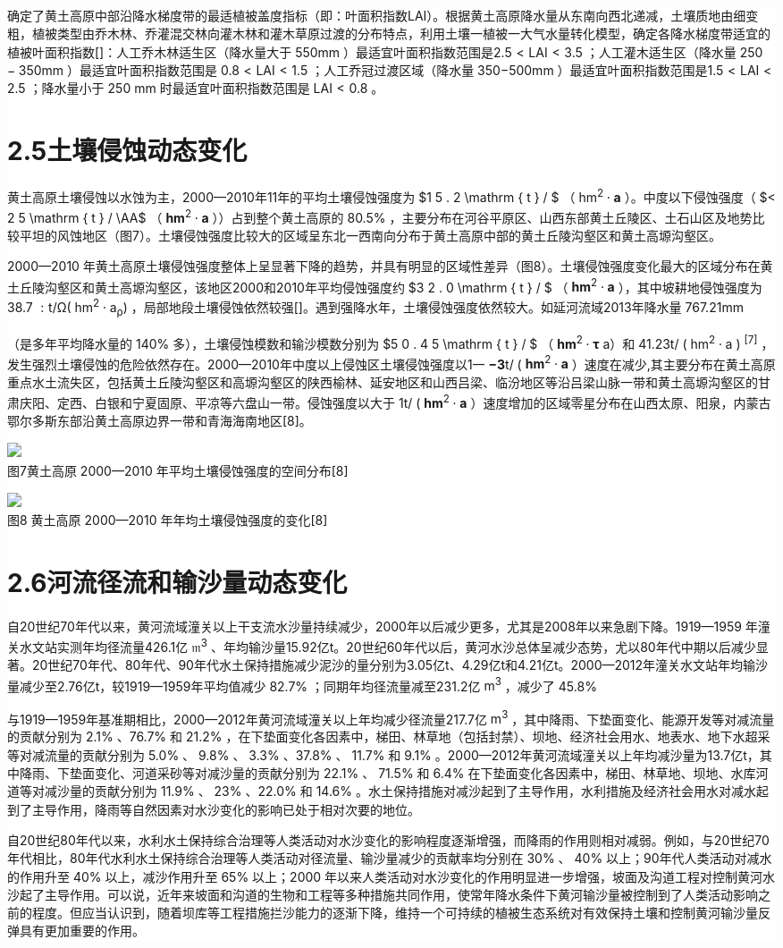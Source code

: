 确定了黄土高原中部沿降水梯度带的最适植被盖度指标（即：叶面积指数LAI）。根据黄土高原降水量从东南向西北递减，土壤质地由细变粗，植被类型由乔木林、乔灌混交林向灌木林和灌木草原过渡的分布特点，利用土壤一植被一大气水量转化模型，确定各降水梯度带适宜的植被叶面积指数[]：人工乔木林适生区（降水量大于 $5 5 0 \mathrm { m m }$ ）最适宜叶面积指数范围是$2 . 5 { < } \mathrm { L A I } { < } 3 . 5$ ；人工灌木适生区（降水量 $2 5 0 { - } 3 5 0 \mathrm { m m }$ ）最适宜叶面积指数范围是 $0 . 8 { < } \mathrm { L A I } { < } 1 . 5$ ；人工乔冠过渡区域（降水量 $3 5 0 { \mathrm { - } } 5 0 0 { \mathrm { m m } }$ ）最适宜叶面积指数范围是$1 . 5 { < } \mathrm { L A I } { < } 2 . 5$ ；降水量小于 $2 5 0 ~ \mathrm { m m }$ 时最适宜叶面积指数范围是 $\mathrm { L A I } { < } 0 . 8$ 。

# 2.5土壤侵蚀动态变化

黄土高原土壤侵蚀以水蚀为主，2000—2010年11年的平均土壤侵蚀强度为 $1 5 . 2 \mathrm { t } / \$ （ $\mathrm { h m } ^ { 2 } \cdot \mathbf { a }$ ）。中度以下侵蚀强度（ $< 2 5 \mathrm { t } / \AA$ （ $\mathbf { h } \mathbf { m } ^ { 2 } \cdot \mathbf { a }$ ））占到整个黄土高原的 $80 . 5 \%$ ，主要分布在河谷平原区、山西东部黄土丘陵区、土石山区及地势比较平坦的风蚀地区（图7）。土壤侵蚀强度比较大的区域呈东北一西南向分布于黄土高原中部的黄土丘陵沟壑区和黄土高塬沟壑区。

2000—2010 年黄土高原土壤侵蚀强度整体上呈显著下降的趋势，并具有明显的区域性差异（图8）。土壤侵蚀强度变化最大的区域分布在黄土丘陵沟壑区和黄土高塬沟壑区，该地区2000和2010年平均侵蚀强度约 $3 2 . 0 \mathrm { t } / \$ （ $\mathbf { h } \mathbf { m } ^ { 2 } \cdot \mathbf { a }$ ），其中坡耕地侵蚀强度为 $3 8 . 7 \ : \mathrm { t / \Omega ( \ h m ^ { 2 } \cdot a _ { \rho } ) }$ ，局部地段土壤侵蚀依然较强[]。遇到强降水年，土壤侵蚀强度依然较大。如延河流域2013年降水量 $7 6 7 . 2 1 \mathrm { m m }$

（是多年平均降水量的 $140 \%$ 多），土壤侵蚀模数和输沙模数分别为 $5 0 . 4 5 \mathrm { t } / \$ （ $\mathbf { h } \mathbf { m } ^ { 2 } \cdot \mathbf { \tau }$ a）和 $4 1 . 2 3 \mathrm { t } / \mathrm { ~ ( ~ h m } ^ { 2 } \cdot \mathrm { a ~ ) ~ } ^ { [ 7 ] }$ ，发生强烈土壤侵蚀的危险依然存在。2000—2010年中度以上侵蚀区土壤侵蚀强度以1一 ${ \boldsymbol { - 3 } } \mathrm { t } /$ ( $\mathbf { h } \mathbf { m } ^ { 2 } \cdot \mathbf { a }$ ）速度在减少,其主要分布在黄土高原重点水土流失区，包括黄土丘陵沟壑区和高塬沟壑区的陕西榆林、延安地区和山西吕梁、临汾地区等沿吕梁山脉一带和黄土高塬沟壑区的甘肃庆阳、定西、白银和宁夏固原、平凉等六盘山一带。侵蚀强度以大于 ${ 1 \mathrm { t } } /$ ( $\mathbf { h } \mathbf { m } ^ { 2 } \cdot \mathbf { a }$ ）速度增加的区域零星分布在山西太原、阳泉，内蒙古鄂尔多斯东部沿黄土高原边界一带和青海海南地区[8]。

![](images/789f0d38bbaad776021ae64557b20fa4bb8242b509c62de1323947efbb66d658.jpg)  
图7黄土高原 2000—2010 年平均土壤侵蚀强度的空间分布[8]

![](images/89dd568536fe06f8a0b66b9768b077ae301254293ceb53de9b1a9ea2299e9979.jpg)  
图8 黄土高原 2000—2010 年年均土壤侵蚀强度的变化[8]

# 2.6河流径流和输沙量动态变化

自20世纪70年代以来，黄河流域潼关以上干支流水沙量持续减少，2000年以后减少更多，尤其是2008年以来急剧下降。1919—1959 年潼关水文站实测年均径流量426.1亿 $\mathfrak { m } ^ { 3 }$ 、年均输沙量15.92亿t。20世纪60年代以后，黄河水沙总体呈减少态势，尤以80年代中期以后减少显著。20世纪70年代、80年代、90年代水土保持措施减少泥沙的量分别为3.05亿t、4.29亿t和4.21亿t。2000—2012年潼关水文站年均输沙量减少至2.76亿t，较1919—1959年平均值减少 $8 2 . 7 \%$ ；同期年均径流量减至231.2亿 $\mathrm { m } ^ { 3 }$ ，减少了 $45 . 8 \%$

与1919—1959年基准期相比，2000—2012年黄河流域潼关以上年均减少径流量217.7亿 $\mathrm { m } ^ { 3 }$ ，其中降雨、下垫面变化、能源开发等对减流量的贡献分别为 $2 . 1 \%$ 、$7 6 . 7 \%$ 和 $2 1 . 2 \%$ ，在下垫面变化各因素中，梯田、林草地（包括封禁）、坝地、经济社会用水、地表水、地下水超采等对减流量的贡献分别为 $5 . 0 \%$ 、 $9 . 8 \%$ 、 $3 . 3 \%$ 、$3 7 . 8 \%$ 、 $1 1 . 7 \%$ 和 $9 . 1 \%$ 。2000—2012年黄河流域潼关以上年均减沙量为13.7亿t，其中降雨、下垫面变化、河道采砂等对减沙量的贡献分别为 $2 2 . 1 \%$ 、 $71 . 5 \%$ 和 $6 . 4 \%$ 在下垫面变化各因素中，梯田、林草地、坝地、水库河道等对减沙量的贡献分别为 $1 1 . 9 \%$ 、 $23 \%$ 、$2 2 . 0 \%$ 和 $14 . 6 \%$ 。水土保持措施对减沙起到了主导作用，水利措施及经济社会用水对减水起到了主导作用，降雨等自然因素对水沙变化的影响已处于相对次要的地位。

自20世纪80年代以来，水利水土保持综合治理等人类活动对水沙变化的影响程度逐渐增强，而降雨的作用则相对减弱。例如，与20世纪70年代相比，80年代水利水土保持综合治理等人类活动对径流量、输沙量减少的贡献率均分别在 $30 \%$ 、 $40 \%$ 以上；90年代人类活动对减水的作用升至 $40 \%$ 以上，减沙作用升至 $65 \%$ 以上；2000 年以来人类活动对水沙变化的作用明显进一步增强，坡面及沟道工程对控制黄河水沙起了主导作用。可以说，近年来坡面和沟道的生物和工程等多种措施共同作用，使常年降水条件下黄河输沙量被控制到了人类活动影响之前的程度。但应当认识到，随着坝库等工程措施拦沙能力的逐渐下降，维持一个可持续的植被生态系统对有效保持土壤和控制黄河输沙量反弹具有更加重要的作用。
